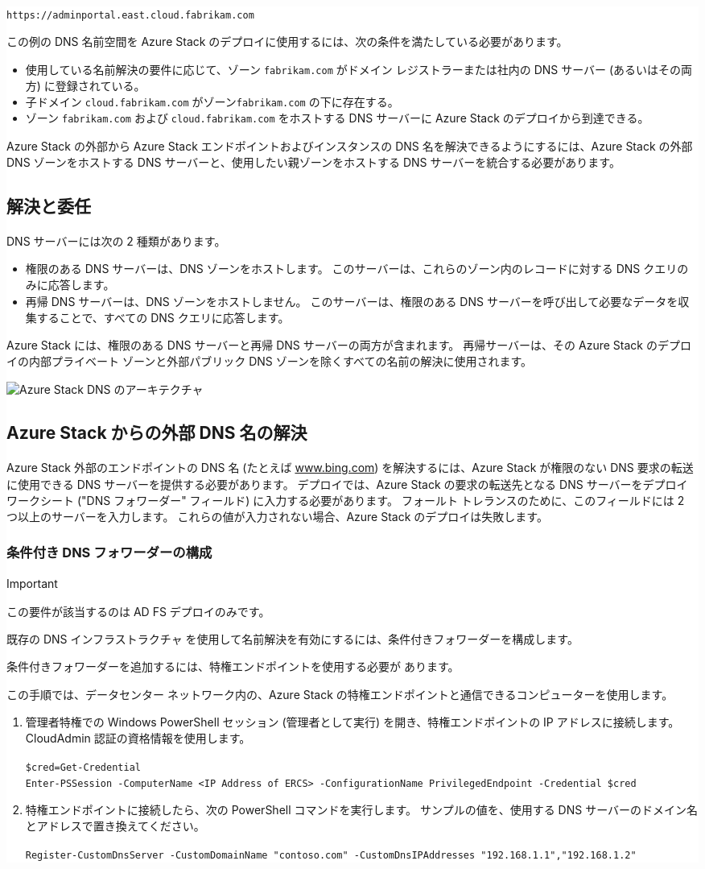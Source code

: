 `https://adminportal.east.cloud.fabrikam.com`

この例の DNS 名前空間を Azure Stack のデプロイに使用するには、次の条件を満たしている必要があります。

- 使用している名前解決の要件に応じて、ゾーン `fabrikam.com` がドメイン レジストラーまたは社内の DNS サーバー (あるいはその両方) に登録されている。
- 子ドメイン `cloud.fabrikam.com` がゾーン`fabrikam.com` の下に存在する。
- ゾーン `fabrikam.com` および `cloud.fabrikam.com` をホストする DNS サーバーに Azure Stack のデプロイから到達できる。

Azure Stack の外部から Azure Stack エンドポイントおよびインスタンスの DNS 名を解決できるようにするには、Azure Stack の外部 DNS ゾーンをホストする DNS サーバーと、使用したい親ゾーンをホストする DNS サーバーを統合する必要があります。


## <a name="resolution-and-delegation"></a>解決と委任

DNS サーバーには次の 2 種類があります。

- 権限のある DNS サーバーは、DNS ゾーンをホストします。 このサーバーは、これらのゾーン内のレコードに対する DNS クエリのみに応答します。
- 再帰 DNS サーバーは、DNS ゾーンをホストしません。 このサーバーは、権限のある DNS サーバーを呼び出して必要なデータを収集することで、すべての DNS クエリに応答します。

Azure Stack には、権限のある DNS サーバーと再帰 DNS サーバーの両方が含まれます。 再帰サーバーは、その Azure Stack のデプロイの内部プライベート ゾーンと外部パブリック DNS ゾーンを除くすべての名前の解決に使用されます。 

![Azure Stack DNS のアーキテクチャ](media/azure-stack-integrate-dns/Integrate-DNS-01.png)

## <a name="resolving-external-dns-names-from-azure-stack"></a>Azure Stack からの外部 DNS 名の解決

Azure Stack 外部のエンドポイントの DNS 名 (たとえば www.bing.com) を解決するには、Azure Stack が権限のない DNS 要求の転送に使用できる DNS サーバーを提供する必要があります。 デプロイでは、Azure Stack の要求の転送先となる DNS サーバーをデプロイ ワークシート ("DNS フォワーダー" フィールド) に入力する必要があります。 フォールト トレランスのために、このフィールドには 2 つ以上のサーバーを入力します。 これらの値が入力されない場合、Azure Stack のデプロイは失敗します。

### <a name="configure-conditional-dns-forwarding"></a>条件付き DNS フォワーダーの構成

> [!IMPORTANT]
> この要件が該当するのは AD FS デプロイのみです。

既存の DNS インフラストラクチャ を使用して名前解決を有効にするには、条件付きフォワーダーを構成します。

条件付きフォワーダーを追加するには、特権エンドポイントを使用する必要が あります。

この手順では、データセンター ネットワーク内の、Azure Stack の特権エンドポイントと通信できるコンピューターを使用します。

1. 管理者特権での Windows PowerShell セッション (管理者として実行) を開き、特権エンドポイントの IP アドレスに接続します。 CloudAdmin 認証の資格情報を使用します。

   ```
   $cred=Get-Credential 
   Enter-PSSession -ComputerName <IP Address of ERCS> -ConfigurationName PrivilegedEndpoint -Credential $cred
   ```

2. 特権エンドポイントに接続したら、次の PowerShell コマンドを実行します。 サンプルの値を、使用する DNS サーバーのドメイン名とアドレスで置き換えてください。

   ```
   Register-CustomDnsServer -CustomDomainName "contoso.com" -CustomDnsIPAddresses "192.168.1.1","192.168.1.2"
   ```
